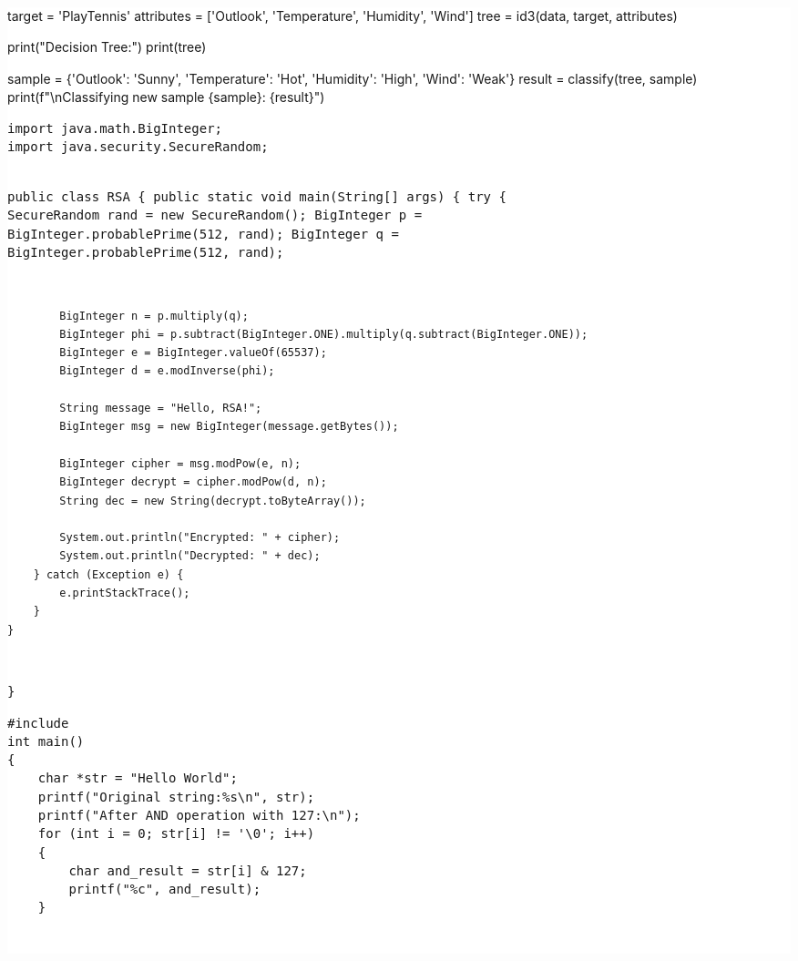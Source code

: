 target = 'PlayTennis'
attributes = ['Outlook', 'Temperature', 'Humidity', 'Wind']
tree = id3(data, target, attributes)

print("Decision Tree:")
print(tree)

sample = {'Outlook': 'Sunny', 'Temperature': 'Hot', 'Humidity': 'High', 'Wind': 'Weak'}
result = classify(tree, sample)
print(f"\nClassifying new sample {sample}: {result}")
    </pre>
  </div>

  <div id="cns8a" class="tab-content">
    <pre>
import java.math.BigInteger;
import java.security.SecureRandom;

public class RSA {
    public static void main(String[] args) {
        try {
            SecureRandom rand = new SecureRandom();
            BigInteger p = BigInteger.probablePrime(512, rand);
            BigInteger q = BigInteger.probablePrime(512, rand);

            BigInteger n = p.multiply(q);
            BigInteger phi = p.subtract(BigInteger.ONE).multiply(q.subtract(BigInteger.ONE));
            BigInteger e = BigInteger.valueOf(65537);
            BigInteger d = e.modInverse(phi);

            String message = "Hello, RSA!";
            BigInteger msg = new BigInteger(message.getBytes());

            BigInteger cipher = msg.modPow(e, n);
            BigInteger decrypt = cipher.modPow(d, n);
            String dec = new String(decrypt.toByteArray());

            System.out.println("Encrypted: " + cipher);
            System.out.println("Decrypted: " + dec);
        } catch (Exception e) {
            e.printStackTrace();
        }
    }
}
    </pre>
  </div>

  <div id="cns8b" class="tab-content">
    <pre>
#include <stdio.h>
int main()
{
    char *str = "Hello World";
    printf("Original string:%s\n", str);
    printf("After AND operation with 127:\n");
    for (int i = 0; str[i] != '\0'; i++)
    {
        char and_result = str[i] & 127;
        printf("%c", and_result);
    }
